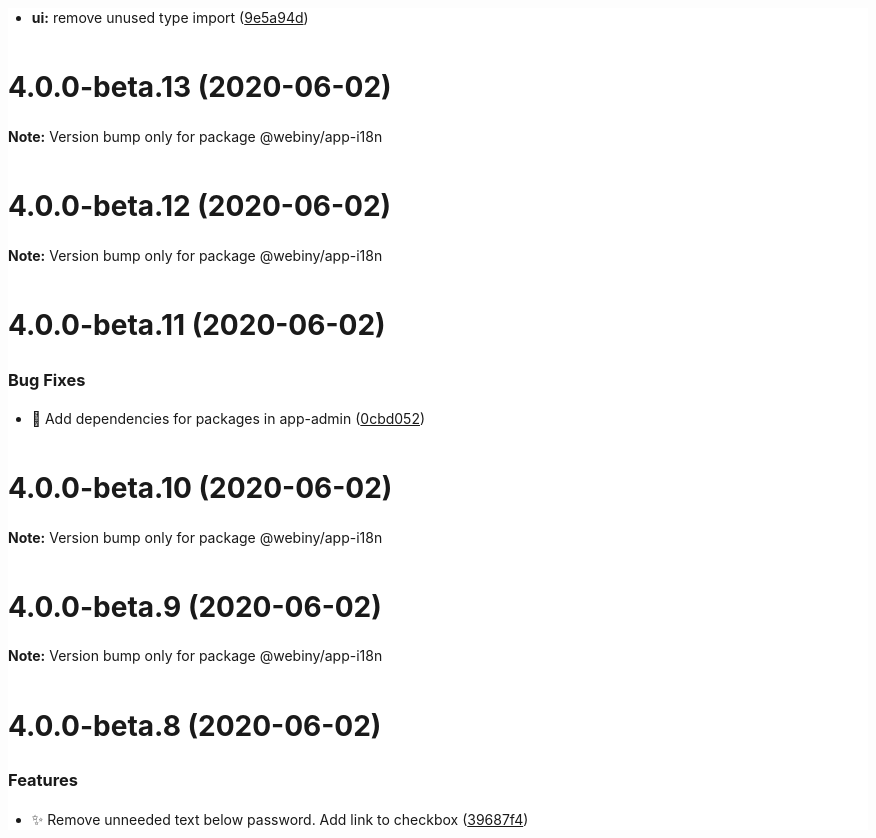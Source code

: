 * **ui:** remove unused type import ([9e5a94d](https://github.com/webiny/webiny-js/commit/9e5a94d7b6bb4cb7c44b84c876dd130ec05f6507))





# 4.0.0-beta.13 (2020-06-02)

**Note:** Version bump only for package @webiny/app-i18n





# 4.0.0-beta.12 (2020-06-02)

**Note:** Version bump only for package @webiny/app-i18n





# 4.0.0-beta.11 (2020-06-02)


### Bug Fixes

* 🐛  Add dependencies for packages in app-admin ([0cbd052](https://github.com/webiny/webiny-js/commit/0cbd0526d90bba17f0ef5b00b29a35d84bbd831a))





# 4.0.0-beta.10 (2020-06-02)

**Note:** Version bump only for package @webiny/app-i18n





# 4.0.0-beta.9 (2020-06-02)

**Note:** Version bump only for package @webiny/app-i18n





# 4.0.0-beta.8 (2020-06-02)


### Features

* ✨  Remove unneeded text below password. Add link to checkbox ([39687f4](https://github.com/webiny/webiny-js/commit/39687f42f17c0066c681c16745ab9c37d5759f08))
